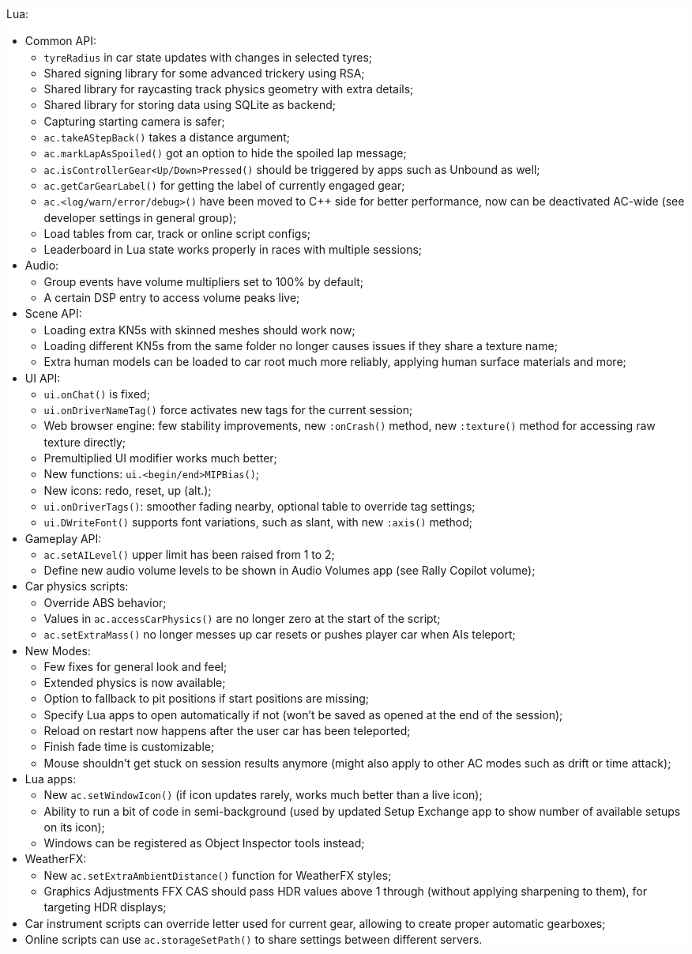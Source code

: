 Lua:
- Common API:
  - `tyreRadius` in car state updates with changes in selected tyres;
  - Shared signing library for some advanced trickery using RSA;
  - Shared library for raycasting track physics geometry with extra details;
  - Shared library for storing data using SQLite as backend;
  - Capturing starting camera is safer;
  - `ac.takeAStepBack()` takes a distance argument;
  - `ac.markLapAsSpoiled()` got an option to hide the spoiled lap message;
  - `ac.isControllerGear<Up/Down>Pressed()` should be triggered by apps such as Unbound as well;
  - `ac.getCarGearLabel()` for getting the label of currently engaged gear;
  - `ac.<log/warn/error/debug>()` have been moved to C++ side for better performance, now can be deactivated AC-wide (see developer settings in general group);
  - Load tables from car, track or online script configs;
  - Leaderboard in Lua state works properly in races with multiple sessions;
- Audio: 
  - Group events have volume multipliers set to 100% by default;
  - A certain DSP entry to access volume peaks live;
- Scene API:
  - Loading extra KN5s with skinned meshes should work now;
  - Loading different KN5s from the same folder no longer causes issues if they share a texture name;
  - Extra human models can be loaded to car root much more reliably, applying human surface materials and more;
- UI API:
  - `ui.onChat()` is fixed;
  - `ui.onDriverNameTag()` force activates new tags for the current session;
  - Web browser engine: few stability improvements, new `:onCrash()` method, new `:texture()` method for accessing raw texture directly;
  - Premultiplied UI modifier works much better;
  - New functions: `ui.<begin/end>MIPBias()`;
  - New icons: redo, reset, up (alt.);
  - `ui.onDriverTags()`: smoother fading nearby, optional table to override tag settings;
  - `ui.DWriteFont()` supports font variations, such as slant, with new `:axis()` method;
- Gameplay API:
  - `ac.setAILevel()` upper limit has been raised from 1 to 2;
  - Define new audio volume levels to be shown in Audio Volumes app (see Rally Copilot volume);
- Car physics scripts:
  - Override ABS behavior;
  - Values in `ac.accessCarPhysics()` are no longer zero at the start of the script;
  - `ac.setExtraMass()` no longer messes up car resets or pushes player car when AIs teleport;
- New Modes:
  - Few fixes for general look and feel;
  - Extended physics is now available;
  - Option to fallback to pit positions if start positions are missing;
  - Specify Lua apps to open automatically if not (won’t be saved as opened at the end of the session);
  - Reload on restart now happens after the user car has been teleported;
  - Finish fade time is customizable;
  - Mouse shouldn’t get stuck on session results anymore (might also apply to other AC modes such as drift or time attack);
- Lua apps:
  - New `ac.setWindowIcon()` (if icon updates rarely, works much better than a live icon);
  - Ability to run a bit of code in semi-background (used by updated Setup Exchange app to show number of available setups on its icon);
  - Windows can be registered as Object Inspector tools instead;
- WeatherFX:
  - New `ac.setExtraAmbientDistance()` function for WeatherFX styles;
  - Graphics Adjustments FFX CAS should pass HDR values above 1 through (without applying sharpening to them), for targeting HDR displays;
- Car instrument scripts can override letter used for current gear, allowing to create proper automatic gearboxes;
- Online scripts can use `ac.storageSetPath()` to share settings between different servers.